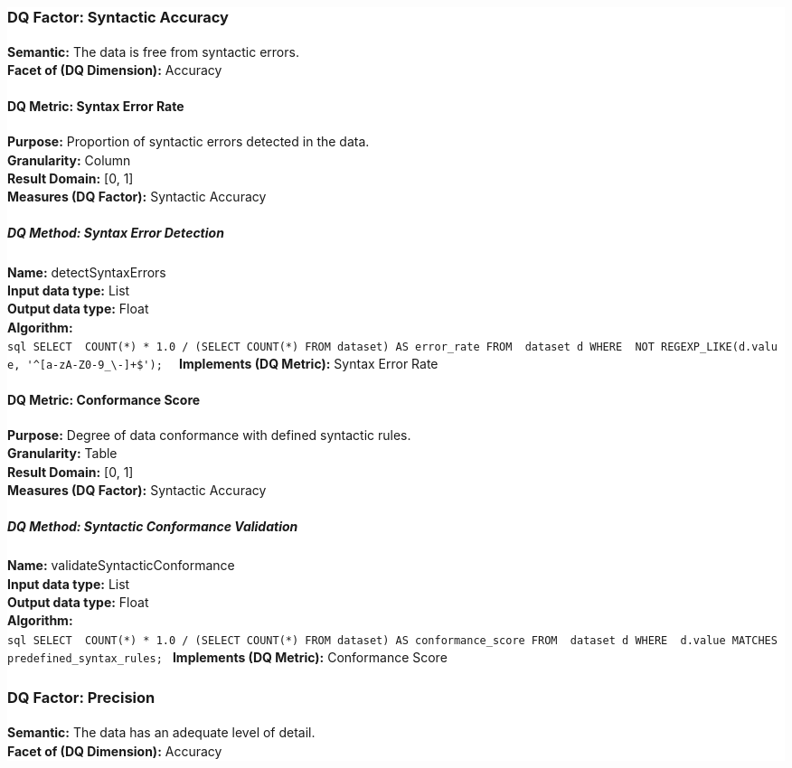 
### DQ Factor: Syntactic Accuracy  
**Semantic:** The data is free from syntactic errors.  
**Facet of (DQ Dimension):** Accuracy

#### DQ Metric: Syntax Error Rate  
**Purpose:** Proportion of syntactic errors detected in the data.  
**Granularity:** Column  
**Result Domain:** [0, 1]  
**Measures (DQ Factor):** Syntactic Accuracy

##### DQ Method: Syntax Error Detection  
**Name:** detectSyntaxErrors  
**Input data type:** List<Record>  
**Output data type:** Float  
**Algorithm:**  
	```sql
	SELECT 
			COUNT(*) * 1.0 / (SELECT COUNT(*) FROM dataset) AS error_rate
	FROM 
			dataset d
	WHERE 
			NOT REGEXP_LIKE(d.value, '^[a-zA-Z0-9_\-]+$'); 
	```
**Implements (DQ Metric):** Syntax Error Rate


#### DQ Metric: Conformance Score  
**Purpose:** Degree of data conformance with defined syntactic rules.  
**Granularity:** Table  
**Result Domain:** [0, 1]  
**Measures (DQ Factor):** Syntactic Accuracy

##### DQ Method: Syntactic Conformance Validation
**Name:** validateSyntacticConformance  
**Input data type:** List<Record>  
**Output data type:** Float  
**Algorithm:**  
	```sql
	SELECT 
			COUNT(*) * 1.0 / (SELECT COUNT(*) FROM dataset) AS conformance_score
	FROM 
			dataset d
	WHERE 
			d.value MATCHES predefined_syntax_rules;
	```
**Implements (DQ Metric):** Conformance Score


### DQ Factor: Precision  
**Semantic:** The data has an adequate level of detail.  
**Facet of (DQ Dimension):** Accuracy
